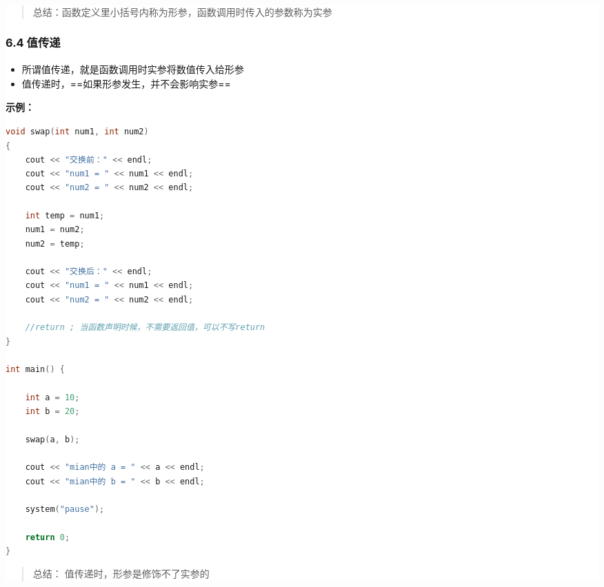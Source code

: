 > 总结：函数定义里小括号内称为形参，函数调用时传入的参数称为实参









### 6.4 值传递

* 所谓值传递，就是函数调用时实参将数值传入给形参
* 值传递时，==如果形参发生，并不会影响实参==



**示例：**

```C++
void swap(int num1, int num2)
{
	cout << "交换前：" << endl;
	cout << "num1 = " << num1 << endl;
	cout << "num2 = " << num2 << endl;

	int temp = num1;
	num1 = num2;
	num2 = temp;

	cout << "交换后：" << endl;
	cout << "num1 = " << num1 << endl;
	cout << "num2 = " << num2 << endl;

	//return ; 当函数声明时候，不需要返回值，可以不写return
}

int main() {

	int a = 10;
	int b = 20;

	swap(a, b);

	cout << "mian中的 a = " << a << endl;
	cout << "mian中的 b = " << b << endl;

	system("pause");

	return 0;
}
```



> 总结： 值传递时，形参是修饰不了实参的



